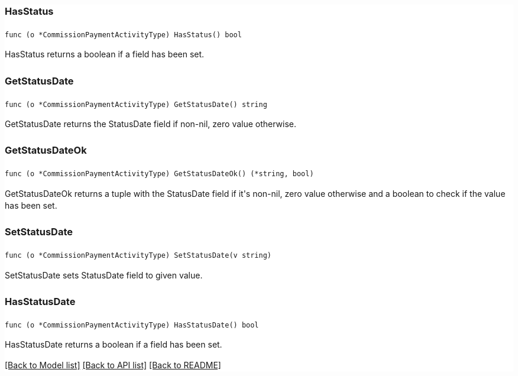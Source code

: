 ### HasStatus

`func (o *CommissionPaymentActivityType) HasStatus() bool`

HasStatus returns a boolean if a field has been set.

### GetStatusDate

`func (o *CommissionPaymentActivityType) GetStatusDate() string`

GetStatusDate returns the StatusDate field if non-nil, zero value otherwise.

### GetStatusDateOk

`func (o *CommissionPaymentActivityType) GetStatusDateOk() (*string, bool)`

GetStatusDateOk returns a tuple with the StatusDate field if it's non-nil, zero value otherwise
and a boolean to check if the value has been set.

### SetStatusDate

`func (o *CommissionPaymentActivityType) SetStatusDate(v string)`

SetStatusDate sets StatusDate field to given value.

### HasStatusDate

`func (o *CommissionPaymentActivityType) HasStatusDate() bool`

HasStatusDate returns a boolean if a field has been set.


[[Back to Model list]](../README.md#documentation-for-models) [[Back to API list]](../README.md#documentation-for-api-endpoints) [[Back to README]](../README.md)


